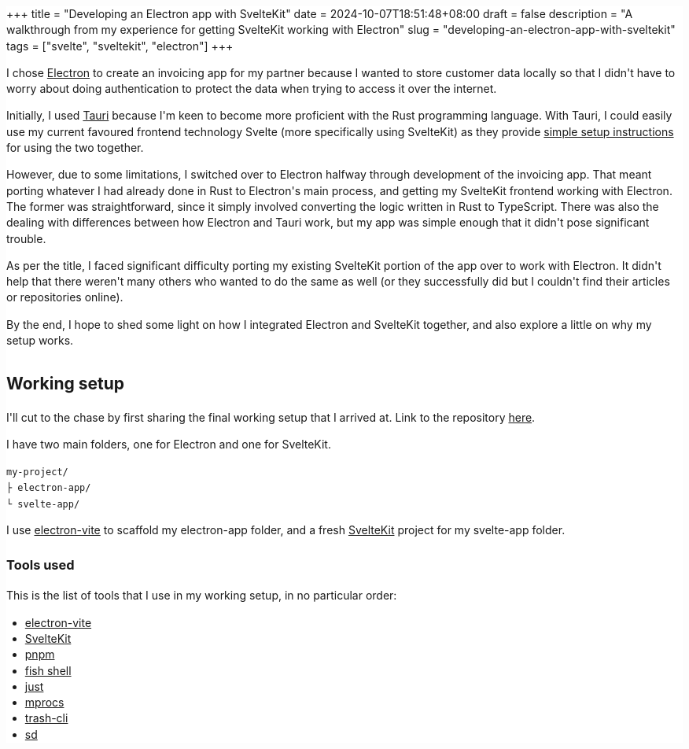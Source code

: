 +++
title = "Developing an Electron app with SvelteKit"
date = 2024-10-07T18:51:48+08:00
draft = false
description = "A walkthrough from my experience for getting SvelteKit working with Electron"
slug = "developing-an-electron-app-with-sveltekit"
tags = ["svelte", "sveltekit", "electron"]
+++

I chose [Electron](https://www.electronjs.org/) to create an invoicing app for my partner because I wanted to store customer data locally so that I didn't have to worry about doing authentication to protect the data when trying to access it over the internet.

Initially, I used [Tauri](https://tauri.app/) because I'm keen to become more proficient with the Rust programming language. With Tauri, I could easily use my current favoured frontend technology Svelte (more specifically using SvelteKit) as they provide [simple setup instructions](https://tauri.app/v1/guides/getting-started/setup/sveltekit) for using the two together.

However, due to some limitations, I switched over to Electron halfway through development of the invoicing app. That meant porting whatever I had already done in Rust to Electron's main process, and getting my SvelteKit frontend working with Electron. The former was straightforward, since it simply involved converting the logic written in Rust to TypeScript. There was also the dealing with differences between how Electron and Tauri work, but my app was simple enough that it didn't pose significant trouble.

As per the title, I faced significant difficulty porting my existing SvelteKit portion of the app over to work with Electron. It didn't help that there weren't many others who wanted to do the same as well (or they successfully did but I couldn't find their articles or repositories online).

By the end, I hope to shed some light on how I integrated Electron and SvelteKit together, and also explore a little on why my setup works.

## Working setup

I'll cut to the chase by first sharing the final working setup that I arrived at. Link to the repository [here](https://github.com/darricheng/invoicing-app).

I have two main folders, one for Electron and one for SvelteKit.

```
my-project/
├ electron-app/
└ svelte-app/
```

I use [electron-vite](https://electron-vite.org/) to scaffold my electron-app folder, and a fresh [SvelteKit](https://kit.svelte.dev/docs/creating-a-project) project for my svelte-app folder.

### Tools used

This is the list of tools that I use in my working setup, in no particular order:

- [electron-vite](https://electron-vite.org/)
- [SvelteKit](https://kit.svelte.dev/)
- [pnpm](https://pnpm.io/)
- [fish shell](https://fishshell.com/)
- [just](https://github.com/casey/just)
- [mprocs](https://github.com/pvolok/mprocs)
- [trash-cli](https://github.com/andreafrancia/trash-cli)
- [sd](https://github.com/chmln/sd)
